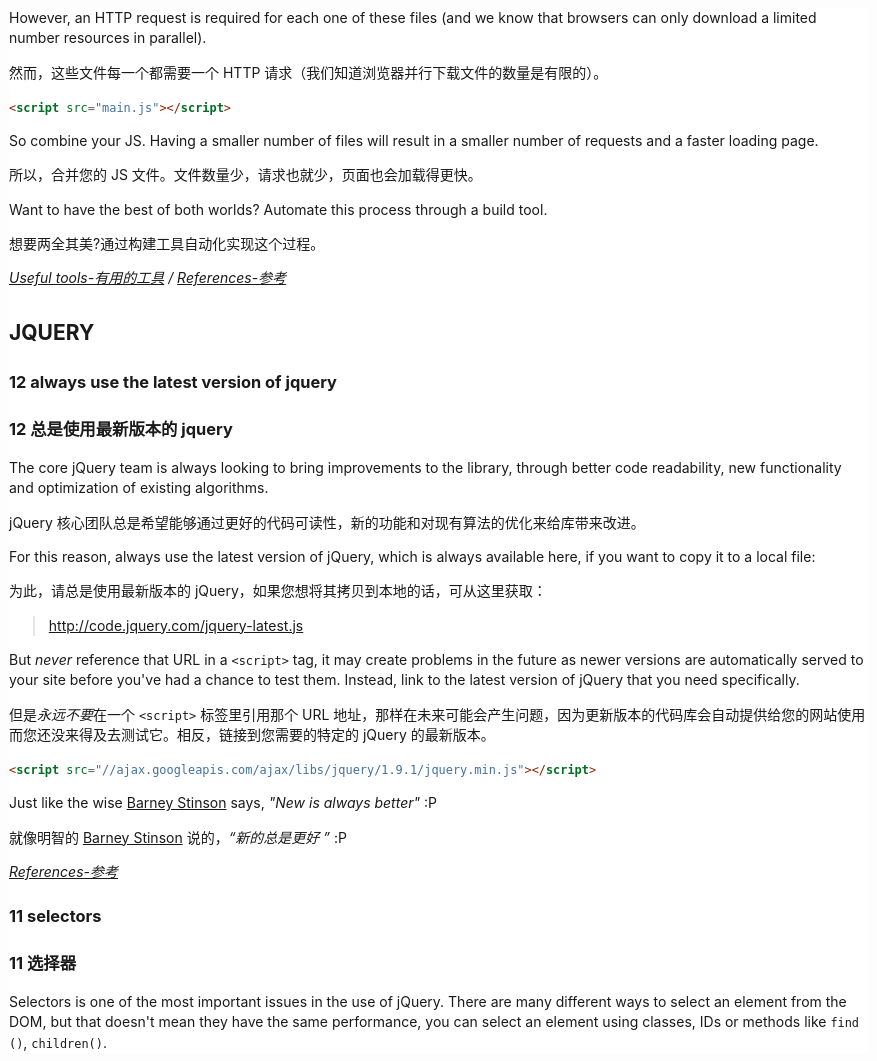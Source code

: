 However, an HTTP request is required for each one of these files (and we know that browsers can only download a limited number resources in parallel).

然而，这些文件每一个都需要一个 HTTP 请求（我们知道浏览器并行下载文件的数量是有限的）。

```html
<script src="main.js"></script>
```

So combine your JS. Having a smaller number of files will result in a smaller number of requests and a faster loading page.

所以，合并您的 JS 文件。文件数量少，请求也就少，页面也会加载得更快。

Want to have the best of both worlds? Automate this process through a build tool.

想要两全其美?通过构建工具自动化实现这个过程。

*[Useful tools-有用的工具](https://github.com/zenorocha/browser-diet/wiki/Tools#wiki-combine-multiple-js-files-into-one) / [References-参考](https://github.com/zenorocha/browser-diet/wiki/References#combine-multiple-js-files-into-one)*

## JQUERY
### 12 always use the latest version of jquery
### 12 总是使用最新版本的 jquery
The core jQuery team is always looking to bring improvements to the library, through better code readability, new functionality and optimization of existing algorithms.

jQuery 核心团队总是希望能够通过更好的代码可读性，新的功能和对现有算法的优化来给库带来改进。

For this reason, always use the latest version of jQuery, which is always available here, if you want to copy it to a local file:

为此，请总是使用最新版本的 jQuery，如果您想将其拷贝到本地的话，可从这里获取：

> http://code.jquery.com/jquery-latest.js

But *never* reference that URL in a `<script>` tag, it may create problems in the future as newer versions are automatically served to your site before you've had a chance to test them. Instead, link to the latest version of jQuery that you need specifically.

但是*永远不要*在一个 `<script>` 标签里引用那个 URL 地址，那样在未来可能会产生问题，因为更新版本的代码库会自动提供给您的网站使用而您还没来得及去测试它。相反，链接到您需要的特定的 jQuery 的最新版本。

```html
<script src="//ajax.googleapis.com/ajax/libs/jquery/1.9.1/jquery.min.js"></script>
```

Just like the wise [Barney Stinson](https://browserdiet.com/img/new-is-always-better.gif) says, *"New is always better"* :P

就像明智的 [Barney Stinson](https://browserdiet.com/img/new-is-always-better.gif) 说的，*“新的总是更好 ”* :P

*[References-参考](https://github.com/zenorocha/browser-diet/wiki/References#always-use-the-latest-version-of-jquery)*

### 11 selectors
### 11 选择器
Selectors is one of the most important issues in the use of jQuery. There are many different ways to select an element from the DOM, but that doesn't mean they have the same performance, you can select an element using classes, IDs or methods like `find()`, `children()`.
